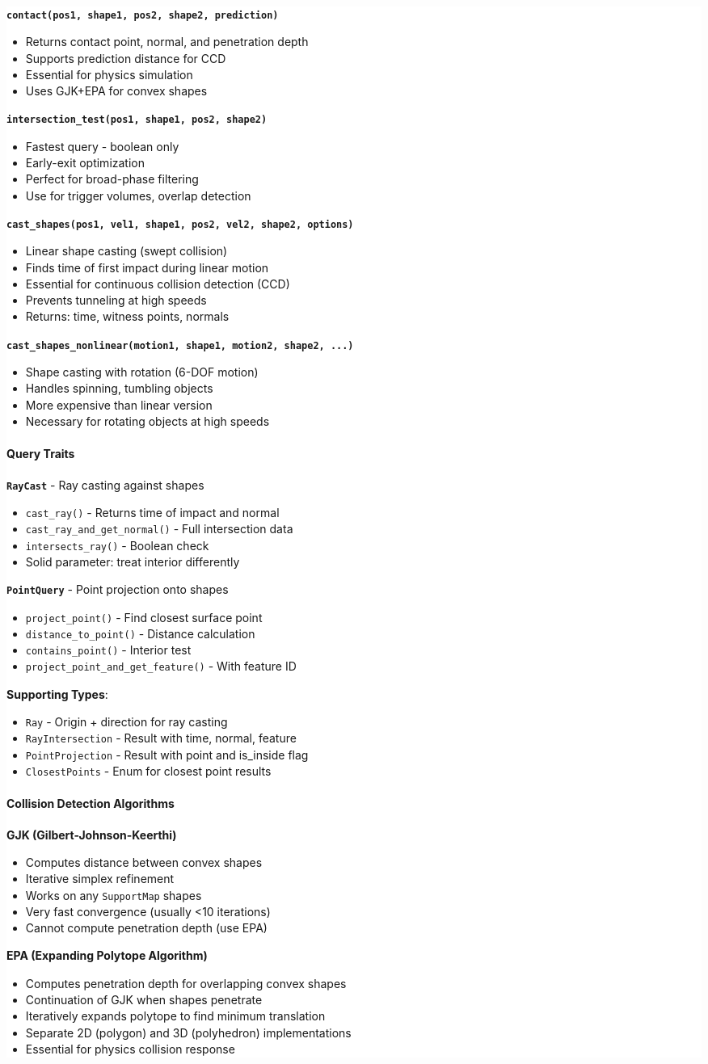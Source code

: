 **`contact(pos1, shape1, pos2, shape2, prediction)`**
- Returns contact point, normal, and penetration depth
- Supports prediction distance for CCD
- Essential for physics simulation
- Uses GJK+EPA for convex shapes

**`intersection_test(pos1, shape1, pos2, shape2)`**
- Fastest query - boolean only
- Early-exit optimization
- Perfect for broad-phase filtering
- Use for trigger volumes, overlap detection

**`cast_shapes(pos1, vel1, shape1, pos2, vel2, shape2, options)`**
- Linear shape casting (swept collision)
- Finds time of first impact during linear motion
- Essential for continuous collision detection (CCD)
- Prevents tunneling at high speeds
- Returns: time, witness points, normals

**`cast_shapes_nonlinear(motion1, shape1, motion2, shape2, ...)`**
- Shape casting with rotation (6-DOF motion)
- Handles spinning, tumbling objects
- More expensive than linear version
- Necessary for rotating objects at high speeds

#### Query Traits

**`RayCast`** - Ray casting against shapes
- `cast_ray()` - Returns time of impact and normal
- `cast_ray_and_get_normal()` - Full intersection data
- `intersects_ray()` - Boolean check
- Solid parameter: treat interior differently

**`PointQuery`** - Point projection onto shapes
- `project_point()` - Find closest surface point
- `distance_to_point()` - Distance calculation
- `contains_point()` - Interior test
- `project_point_and_get_feature()` - With feature ID

**Supporting Types**:
- `Ray` - Origin + direction for ray casting
- `RayIntersection` - Result with time, normal, feature
- `PointProjection` - Result with point and is_inside flag
- `ClosestPoints` - Enum for closest point results

#### Collision Detection Algorithms

**GJK (Gilbert-Johnson-Keerthi)**
- Computes distance between convex shapes
- Iterative simplex refinement
- Works on any `SupportMap` shapes
- Very fast convergence (usually <10 iterations)
- Cannot compute penetration depth (use EPA)

**EPA (Expanding Polytope Algorithm)**
- Computes penetration depth for overlapping convex shapes
- Continuation of GJK when shapes penetrate
- Iteratively expands polytope to find minimum translation
- Separate 2D (polygon) and 3D (polyhedron) implementations
- Essential for physics collision response
